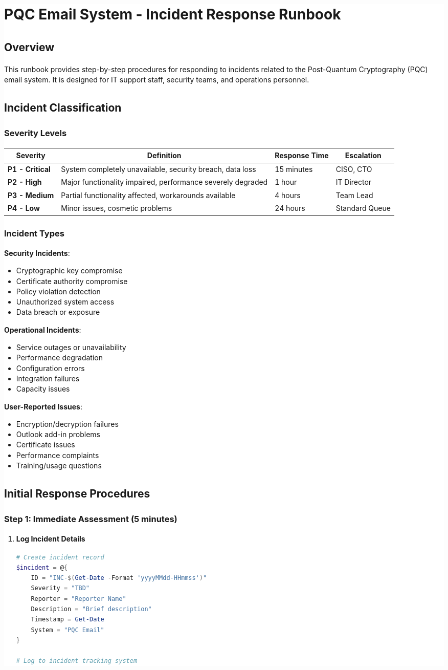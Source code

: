 # PQC Email System - Incident Response Runbook

## Overview

This runbook provides step-by-step procedures for responding to incidents related to the Post-Quantum Cryptography (PQC) email system. It is designed for IT support staff, security teams, and operations personnel.

## Incident Classification

### Severity Levels

| Severity | Definition | Response Time | Escalation |
|----------|------------|---------------|------------|
| **P1 - Critical** | System completely unavailable, security breach, data loss | 15 minutes | CISO, CTO |
| **P2 - High** | Major functionality impaired, performance severely degraded | 1 hour | IT Director |
| **P3 - Medium** | Partial functionality affected, workarounds available | 4 hours | Team Lead |
| **P4 - Low** | Minor issues, cosmetic problems | 24 hours | Standard Queue |

### Incident Types

**Security Incidents**:
- Cryptographic key compromise
- Certificate authority compromise
- Policy violation detection
- Unauthorized system access
- Data breach or exposure

**Operational Incidents**:
- Service outages or unavailability
- Performance degradation
- Configuration errors
- Integration failures
- Capacity issues

**User-Reported Issues**:
- Encryption/decryption failures
- Outlook add-in problems
- Certificate issues
- Performance complaints
- Training/usage questions

## Initial Response Procedures

### Step 1: Immediate Assessment (5 minutes)

1. **Log Incident Details**
   ```powershell
   # Create incident record
   $incident = @{
       ID = "INC-$(Get-Date -Format 'yyyyMMdd-HHmmss')"
       Severity = "TBD"
       Reporter = "Reporter Name"
       Description = "Brief description"
       Timestamp = Get-Date
       System = "PQC Email"
   }
   
   # Log to incident tracking system
   ```